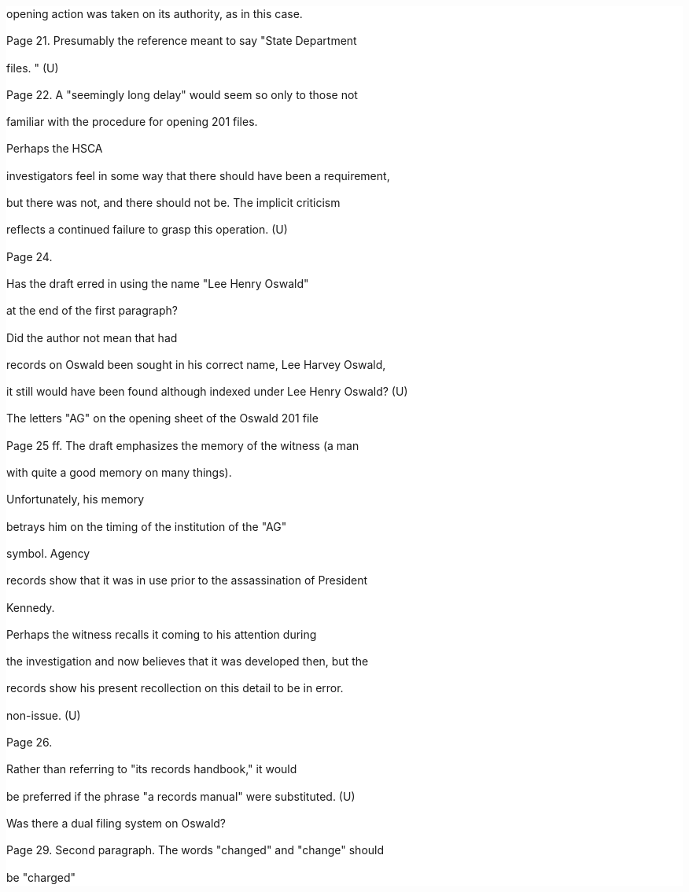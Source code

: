 opening action was taken on its authority, as in this case.

Page 21. Presumably the reference meant to say "State Department

files. " (U)

Page 22. A "seemingly long delay" would seem so only to those not

familiar with the procedure for opening 201 files.

Perhaps the HSCA

investigators feel in some way that there should have been a requirement,

but there was not, and there should not be. The implicit criticism

reflects a continued failure to grasp this operation. (U)

Page 24.

Has the draft erred in using the name "Lee Henry Oswald"

at the end of the first paragraph?

Did the author not mean that had

records on Oswald been sought in his correct name, Lee Harvey Oswald,

it still would have been found although indexed under Lee Henry Oswald? (U)

The letters "AG" on the opening sheet of the Oswald 201 file

Page 25 ff. The draft emphasizes the memory of the witness (a man

with quite a good memory on many things).

Unfortunately, his memory

betrays him on the timing of the institution of the "AG"

symbol. Agency

records show that it was in use prior to the assassination of President

Kennedy.

Perhaps the witness recalls it coming to his attention during

the investigation and now believes that it was developed then, but the

records show his present recollection on this detail to be in error.

non-issue. (U)

Page 26.

Rather than referring to "its records handbook," it would

be preferred if the phrase "a records manual" were substituted. (U)

Was there a dual filing system on Oswald?

Page 29. Second paragraph. The words "changed" and "change" should

be "charged"
